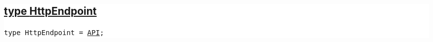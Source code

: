 </div>
<h2 class="pdoc-module-header" id="HttpEndpoint">
<a class="pdoc-member-name" href="https://github.com/pulumi/pulumi-cloud/blob/master/aws/api.ts#L403">type <b>HttpEndpoint</b></a>
</h2>
<div class="pdoc-module-contents" markdown="1">
<pre class="highlight"><span class='kd'>type</span> HttpEndpoint = <a href='#API'>API</a>;</pre>
</div>
